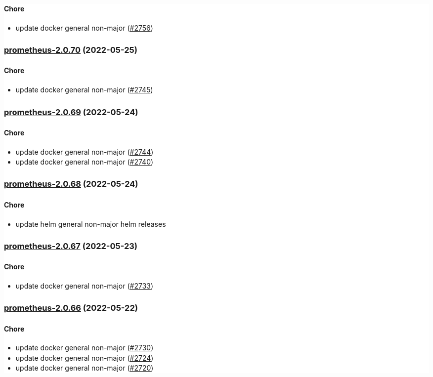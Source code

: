 #### Chore

* update docker general non-major ([#2756](https://github.com/truecharts/apps/issues/2756))



<a name="prometheus-2.0.70"></a>
### [prometheus-2.0.70](https://github.com/truecharts/apps/compare/prometheus-2.0.69...prometheus-2.0.70) (2022-05-25)

#### Chore

* update docker general non-major ([#2745](https://github.com/truecharts/apps/issues/2745))



<a name="prometheus-2.0.69"></a>
### [prometheus-2.0.69](https://github.com/truecharts/apps/compare/uptimerobot-prometheus-3.0.17...prometheus-2.0.69) (2022-05-24)

#### Chore

* update docker general non-major ([#2744](https://github.com/truecharts/apps/issues/2744))
* update docker general non-major ([#2740](https://github.com/truecharts/apps/issues/2740))



<a name="prometheus-2.0.68"></a>
### [prometheus-2.0.68](https://github.com/truecharts/apps/compare/prometheus-2.0.67...prometheus-2.0.68) (2022-05-24)

#### Chore

* update helm general non-major helm releases



<a name="prometheus-2.0.67"></a>
### [prometheus-2.0.67](https://github.com/truecharts/apps/compare/prometheus-2.0.66...prometheus-2.0.67) (2022-05-23)

#### Chore

* update docker general non-major ([#2733](https://github.com/truecharts/apps/issues/2733))



<a name="prometheus-2.0.66"></a>
### [prometheus-2.0.66](https://github.com/truecharts/apps/compare/prometheus-2.0.63...prometheus-2.0.66) (2022-05-22)

#### Chore

* update docker general non-major ([#2730](https://github.com/truecharts/apps/issues/2730))
* update docker general non-major ([#2724](https://github.com/truecharts/apps/issues/2724))
* update docker general non-major ([#2720](https://github.com/truecharts/apps/issues/2720))
